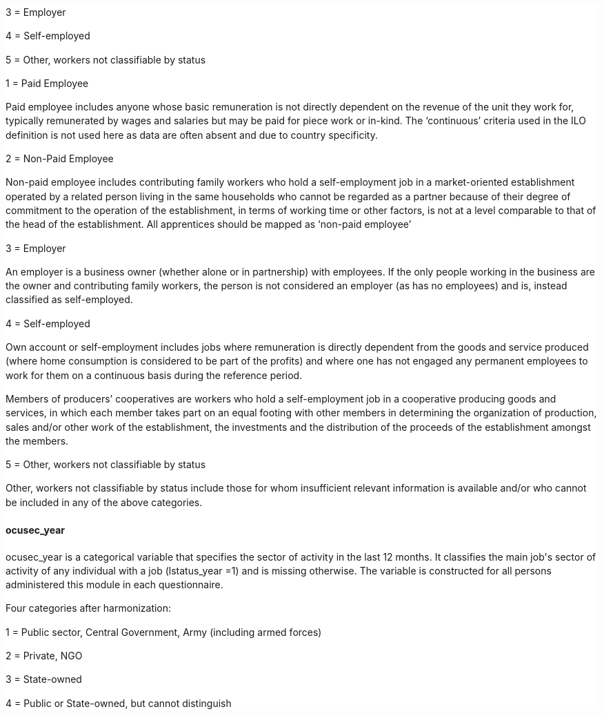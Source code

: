 3 = Employer

4 = Self-employed

5 = Other, workers not classifiable by status

1 = Paid Employee

Paid employee includes anyone whose basic remuneration is not directly dependent on the revenue of the unit they work for, typically remunerated by wages and salaries but may be paid for piece work or in-kind. The ‘continuous’ criteria used in the ILO definition is not used here as data are often absent and due to country specificity.

2 = Non-Paid Employee

Non-paid employee includes contributing family workers who hold a self-employment job in a market-oriented establishment operated by a related person living in the same households who cannot be regarded as a partner because of their degree of commitment to the operation of the establishment, in terms of working time or other factors, is not at a level comparable to that of the head of the establishment. All apprentices should be mapped as ‘non-paid employee’

3 = Employer

An employer is a business owner (whether alone or in partnership) with employees. If the only people working in the business are the owner and contributing family workers, the person is not considered an employer (as has no employees) and is, instead classified as self-employed.

4 = Self-employed

Own account or self-employment includes jobs where remuneration is directly dependent from the goods and service produced (where home consumption is considered to be part of the profits) and where one has not engaged any permanent employees to work for them on a continuous basis during the reference period.

Members of producers’ cooperatives are workers who hold a self-employment job in a cooperative producing goods and services, in which each member takes part on an equal footing with other members in determining the organization of production, sales and/or other work of the establishment, the investments and the distribution of the proceeds of the establishment amongst the members.

5 = Other, workers not classifiable by status

Other, workers not classifiable by status include those for whom insufficient relevant information is available and/or who cannot be included in any of the above categories.

#### ocusec_year

ocusec_year is a categorical variable that specifies the sector of activity in the last 12 months. It classifies the main job's sector of activity of any individual with a job (lstatus_year =1) and is missing otherwise. The variable is constructed for all persons administered this module in each questionnaire.

Four categories after harmonization:

1 = Public sector, Central Government, Army (including armed forces)

2 = Private, NGO

3 = State-owned

4 = Public or State-owned, but cannot distinguish

